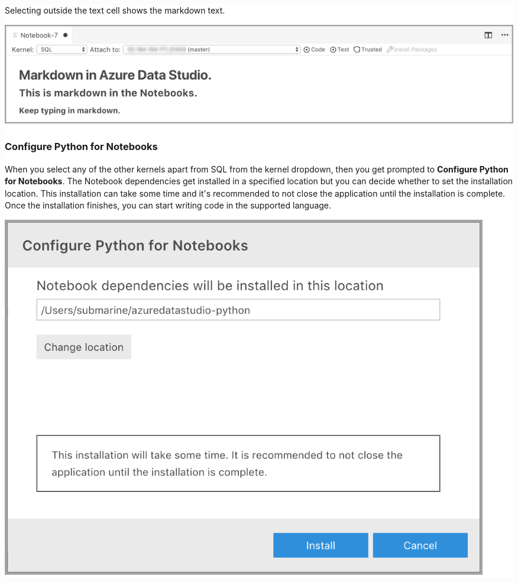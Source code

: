 Selecting outside the text cell shows the markdown text.

![Markdown text](media/notebooks-guidance/notebook-markdown-preview.png)

### Configure Python for Notebooks

When you select any of the other kernels apart from SQL from the kernel dropdown, then you get prompted to **Configure Python for Notebooks**. The Notebook dependencies get installed in a specified location but you can decide whether to set the installation location. This installation can take some time and it's recommended to not close the application until the installation is complete. Once the installation finishes, you can start writing code in the supported language.

![Configure python](media/notebooks-guidance/configure-python.png)
